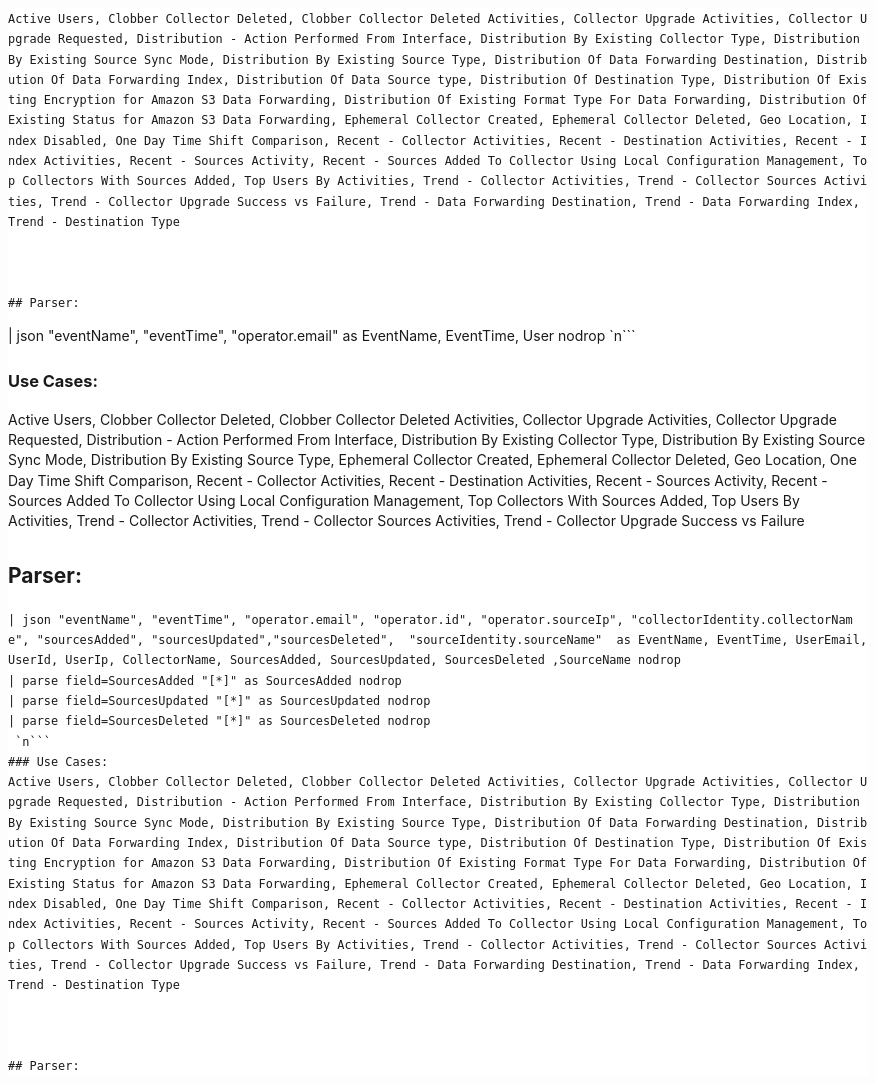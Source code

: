 ```
Active Users, Clobber Collector Deleted, Clobber Collector Deleted Activities, Collector Upgrade Activities, Collector Upgrade Requested, Distribution - Action Performed From Interface, Distribution By Existing Collector Type, Distribution By Existing Source Sync Mode, Distribution By Existing Source Type, Distribution Of Data Forwarding Destination, Distribution Of Data Forwarding Index, Distribution Of Data Source type, Distribution Of Destination Type, Distribution Of Existing Encryption for Amazon S3 Data Forwarding, Distribution Of Existing Format Type For Data Forwarding, Distribution Of Existing Status for Amazon S3 Data Forwarding, Ephemeral Collector Created, Ephemeral Collector Deleted, Geo Location, Index Disabled, One Day Time Shift Comparison, Recent - Collector Activities, Recent - Destination Activities, Recent - Index Activities, Recent - Sources Activity, Recent - Sources Added To Collector Using Local Configuration Management, Top Collectors With Sources Added, Top Users By Activities, Trend - Collector Activities, Trend - Collector Sources Activities, Trend - Collector Upgrade Success vs Failure, Trend - Data Forwarding Destination, Trend - Data Forwarding Index, Trend - Destination Type



## Parser:
```
| json "eventName", "eventTime", "operator.email" as EventName, EventTime, User nodrop
 `n```
### Use Cases:
Active Users, Clobber Collector Deleted, Clobber Collector Deleted Activities, Collector Upgrade Activities, Collector Upgrade Requested, Distribution - Action Performed From Interface, Distribution By Existing Collector Type, Distribution By Existing Source Sync Mode, Distribution By Existing Source Type, Ephemeral Collector Created, Ephemeral Collector Deleted, Geo Location, One Day Time Shift Comparison, Recent - Collector Activities, Recent - Destination Activities, Recent - Sources Activity, Recent - Sources Added To Collector Using Local Configuration Management, Top Collectors With Sources Added, Top Users By Activities, Trend - Collector Activities, Trend - Collector Sources Activities, Trend - Collector Upgrade Success vs Failure



## Parser:
```
| json "eventName", "eventTime", "operator.email", "operator.id", "operator.sourceIp", "collectorIdentity.collectorName", "sourcesAdded", "sourcesUpdated","sourcesDeleted",  "sourceIdentity.sourceName"  as EventName, EventTime, UserEmail, UserId, UserIp, CollectorName, SourcesAdded, SourcesUpdated, SourcesDeleted ,SourceName nodrop
| parse field=SourcesAdded "[*]" as SourcesAdded nodrop
| parse field=SourcesUpdated "[*]" as SourcesUpdated nodrop
| parse field=SourcesDeleted "[*]" as SourcesDeleted nodrop
 `n```
### Use Cases:
Active Users, Clobber Collector Deleted, Clobber Collector Deleted Activities, Collector Upgrade Activities, Collector Upgrade Requested, Distribution - Action Performed From Interface, Distribution By Existing Collector Type, Distribution By Existing Source Sync Mode, Distribution By Existing Source Type, Distribution Of Data Forwarding Destination, Distribution Of Data Forwarding Index, Distribution Of Data Source type, Distribution Of Destination Type, Distribution Of Existing Encryption for Amazon S3 Data Forwarding, Distribution Of Existing Format Type For Data Forwarding, Distribution Of Existing Status for Amazon S3 Data Forwarding, Ephemeral Collector Created, Ephemeral Collector Deleted, Geo Location, Index Disabled, One Day Time Shift Comparison, Recent - Collector Activities, Recent - Destination Activities, Recent - Index Activities, Recent - Sources Activity, Recent - Sources Added To Collector Using Local Configuration Management, Top Collectors With Sources Added, Top Users By Activities, Trend - Collector Activities, Trend - Collector Sources Activities, Trend - Collector Upgrade Success vs Failure, Trend - Data Forwarding Destination, Trend - Data Forwarding Index, Trend - Destination Type



## Parser:
```